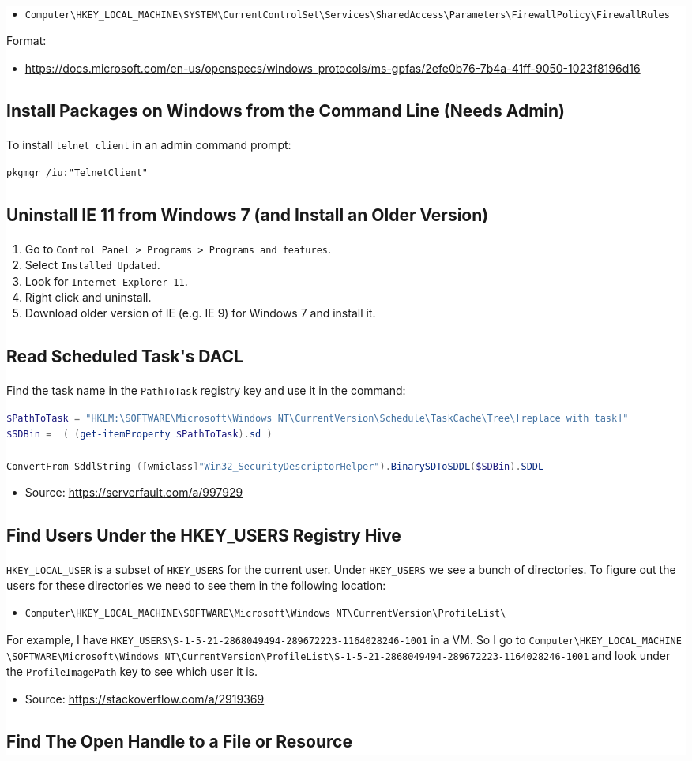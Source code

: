 * `Computer\HKEY_LOCAL_MACHINE\SYSTEM\CurrentControlSet\Services\SharedAccess\Parameters\FirewallPolicy\FirewallRules`

Format:

* https://docs.microsoft.com/en-us/openspecs/windows_protocols/ms-gpfas/2efe0b76-7b4a-41ff-9050-1023f8196d16

## Install Packages on Windows from the Command Line (Needs Admin)
To install `telnet client` in an admin command prompt:

```
pkgmgr /iu:"TelnetClient"
```

## Uninstall IE 11 from Windows 7 (and Install an Older Version)

1. Go to `Control Panel > Programs > Programs and features`.
2. Select `Installed Updated`.
3. Look for `Internet Explorer 11`.
4. Right click and uninstall.
5. Download older version of IE (e.g. IE 9) for Windows 7 and install it.

## Read Scheduled Task's DACL
Find the task name in the `PathToTask` registry key and use it in the command:

```powershell
$PathToTask = "HKLM:\SOFTWARE\Microsoft\Windows NT\CurrentVersion\Schedule\TaskCache\Tree\[replace with task]"
$SDBin =  ( (get-itemProperty $PathToTask).sd )

ConvertFrom-SddlString ([wmiclass]"Win32_SecurityDescriptorHelper").BinarySDToSDDL($SDBin).SDDL
```

* Source: https://serverfault.com/a/997929

## Find Users Under the HKEY_USERS Registry Hive
`HKEY_LOCAL_USER` is a subset of `HKEY_USERS` for the current user. Under
`HKEY_USERS` we see a bunch of directories. To figure out the users for these
directories we need to see them in the following location:

* `Computer\HKEY_LOCAL_MACHINE\SOFTWARE\Microsoft\Windows NT\CurrentVersion\ProfileList\`

For example, I have `HKEY_USERS\S-1-5-21-2868049494-289672223-1164028246-1001`
in a VM. So I go to
`Computer\HKEY_LOCAL_MACHINE\SOFTWARE\Microsoft\Windows NT\CurrentVersion\ProfileList\S-1-5-21-2868049494-289672223-1164028246-1001`
and look under the `ProfileImagePath` key to see which user it is.

* Source: https://stackoverflow.com/a/2919369

## Find The Open Handle to a File or Resource


[subst-so]: https://superuser.com/questions/29072/how-to-make-subst-mapping-persistent-across-reboots/926426
[vscode-docker-dev]: https://code.visualstudio.com/docs/remote/containers#_installation
[mattt-twitter]: https://twitter.com/mattt_cyber
[ps-gzip]: https://stackoverflow.com/questions/69190609/unzipping-a-gzip-with-powershell-works-but-can-i-extract-directly-to-file
[ripgrep-link]: https://github.com/BurntSushi/ripgrep
[bt-tut]: https://confluence.atlassian.com/bitbucket/use-a-git-branch-to-merge-a-file-681902555.html
[config-remote]: https://docs.github.com/en/free-pro-team@latest/github/collaborating-with-issues-and-pull-requests/configuring-a-remote-for-a-fork
[sync-fork]: https://docs.github.com/en/free-pro-team@latest/github/collaborating-with-issues-and-pull-requests/syncing-a-fork
[invisible-proxy]: https://portswigger.net/burp/documentation/desktop/tools/proxy/options/invisible
